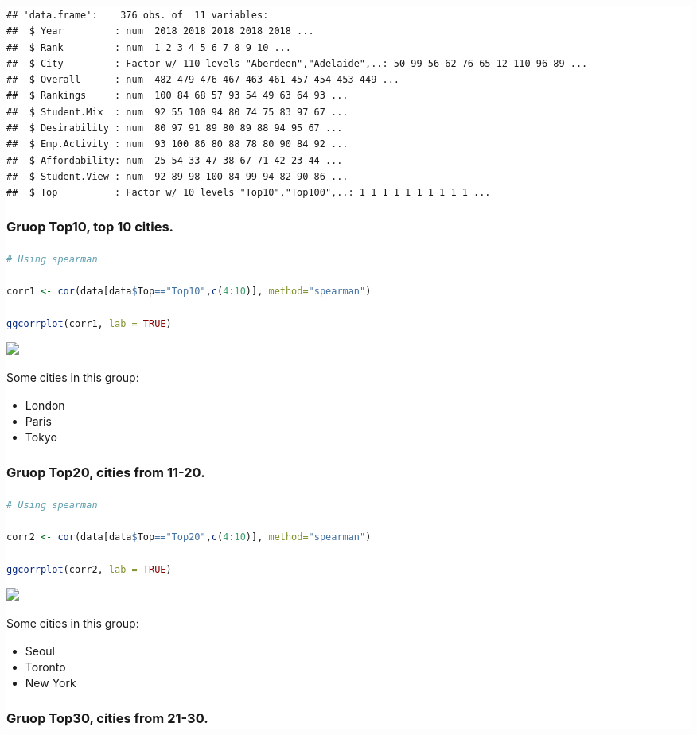 ```
## 'data.frame':	376 obs. of  11 variables:
##  $ Year         : num  2018 2018 2018 2018 2018 ...
##  $ Rank         : num  1 2 3 4 5 6 7 8 9 10 ...
##  $ City         : Factor w/ 110 levels "Aberdeen","Adelaide",..: 50 99 56 62 76 65 12 110 96 89 ...
##  $ Overall      : num  482 479 476 467 463 461 457 454 453 449 ...
##  $ Rankings     : num  100 84 68 57 93 54 49 63 64 93 ...
##  $ Student.Mix  : num  92 55 100 94 80 74 75 83 97 67 ...
##  $ Desirability : num  80 97 91 89 80 89 88 94 95 67 ...
##  $ Emp.Activity : num  93 100 86 80 88 78 80 90 84 92 ...
##  $ Affordability: num  25 54 33 47 38 67 71 42 23 44 ...
##  $ Student.View : num  92 89 98 100 84 99 94 82 90 86 ...
##  $ Top          : Factor w/ 10 levels "Top10","Top100",..: 1 1 1 1 1 1 1 1 1 1 ...
```

### Gruop Top10, top 10 cities.


```r
# Using spearman

corr1 <- cor(data[data$Top=="Top10",c(4:10)], method="spearman")

ggcorrplot(corr1, lab = TRUE)
```

![](groups_files/figure-html/corr1-1.png)

Some cities in this group:
* London
* Paris
* Tokyo


### Gruop Top20, cities from 11-20.


```r
# Using spearman

corr2 <- cor(data[data$Top=="Top20",c(4:10)], method="spearman")

ggcorrplot(corr2, lab = TRUE)
```

![](groups_files/figure-html/corr2-1.png)

Some cities in this group:

* Seoul
* Toronto
* New York

### Gruop Top30, cities from 21-30.
